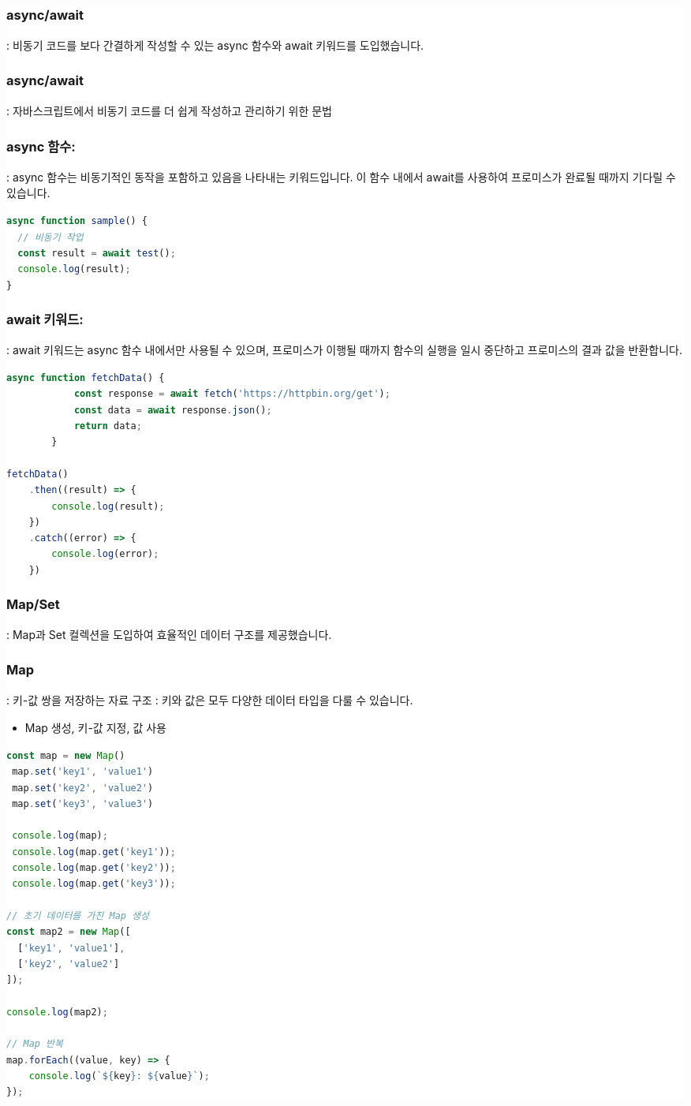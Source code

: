 ### async/await <br>
  : 비동기 코드를 보다 간결하게 작성할 수 있는 async 함수와 await 키워드를 도입했습니다.
### async/await <br>
  : 자바스크립트에서 비동기 코드를 더 쉽게 작성하고 관리하기 위한 문법
### async 함수: <br>
  : async 함수는 비동기적인 동작을 포함하고 있음을 나타내는 키워드입니다. 이 함수 내에서 await를 사용하여 프로미스가 완료될 때까지 기다릴 수 있습니다.

```js
async function sample() {
  // 비동기 작업
  const result = await test();
  console.log(result);
}
```
### await 키워드: <br>
  : await 키워드는 async 함수 내에서만 사용될 수 있으며, 프로미스가 이행될 때까지 함수의 실행을 일시 중단하고 프로미스의 결과 값을 반환합니다.
```js  
async function fetchData() {
            const response = await fetch('https://httpbin.org/get');
            const data = await response.json();
            return data;
        }

fetchData()
    .then((result) => {
        console.log(result);
    })
    .catch((error) => {
        console.log(error);
    })
```

### Map/Set <br>
  : Map과 Set 컬렉션을 도입하여 효율적인 데이터 구조를 제공했습니다.
### Map
  : 키-값 쌍을 저장하는 자료 구조
  : 키와 값은 모두 다양한 데이터 타입을 다룰 수 있습니다.

- Map 생성, 키-값 지정, 값 사용
```js
const map = new Map()
 map.set('key1', 'value1')
 map.set('key2', 'value2')
 map.set('key3', 'value3')

 console.log(map);
 console.log(map.get('key1'));
 console.log(map.get('key2'));
 console.log(map.get('key3'));

// 초기 데이터를 가진 Map 생성
const map2 = new Map([
  ['key1', 'value1'],
  ['key2', 'value2']
]);

console.log(map2);

// Map 반복
map.forEach((value, key) => {
    console.log(`${key}: ${value}`);
});
```